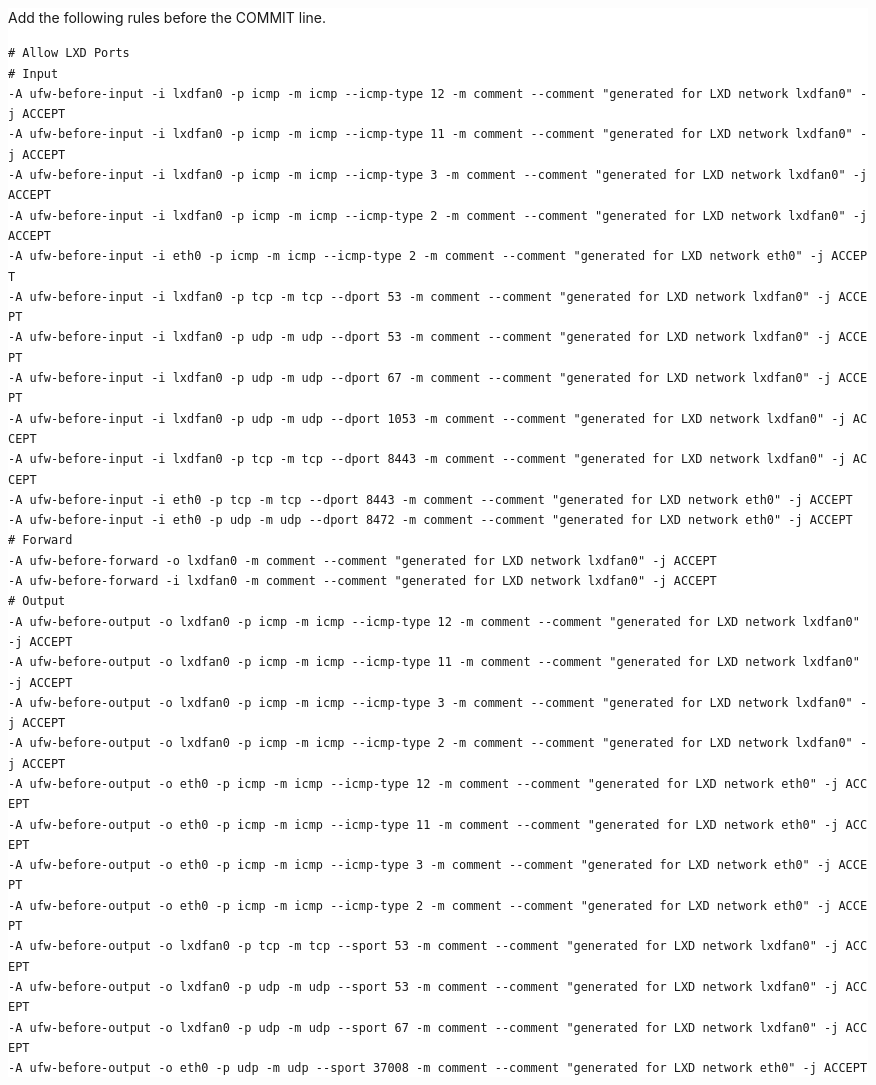 Add the following rules before the COMMIT line.
```console
# Allow LXD Ports
# Input
-A ufw-before-input -i lxdfan0 -p icmp -m icmp --icmp-type 12 -m comment --comment "generated for LXD network lxdfan0" -j ACCEPT
-A ufw-before-input -i lxdfan0 -p icmp -m icmp --icmp-type 11 -m comment --comment "generated for LXD network lxdfan0" -j ACCEPT
-A ufw-before-input -i lxdfan0 -p icmp -m icmp --icmp-type 3 -m comment --comment "generated for LXD network lxdfan0" -j ACCEPT
-A ufw-before-input -i lxdfan0 -p icmp -m icmp --icmp-type 2 -m comment --comment "generated for LXD network lxdfan0" -j ACCEPT
-A ufw-before-input -i eth0 -p icmp -m icmp --icmp-type 2 -m comment --comment "generated for LXD network eth0" -j ACCEPT
-A ufw-before-input -i lxdfan0 -p tcp -m tcp --dport 53 -m comment --comment "generated for LXD network lxdfan0" -j ACCEPT
-A ufw-before-input -i lxdfan0 -p udp -m udp --dport 53 -m comment --comment "generated for LXD network lxdfan0" -j ACCEPT
-A ufw-before-input -i lxdfan0 -p udp -m udp --dport 67 -m comment --comment "generated for LXD network lxdfan0" -j ACCEPT
-A ufw-before-input -i lxdfan0 -p udp -m udp --dport 1053 -m comment --comment "generated for LXD network lxdfan0" -j ACCEPT
-A ufw-before-input -i lxdfan0 -p tcp -m tcp --dport 8443 -m comment --comment "generated for LXD network lxdfan0" -j ACCEPT
-A ufw-before-input -i eth0 -p tcp -m tcp --dport 8443 -m comment --comment "generated for LXD network eth0" -j ACCEPT
-A ufw-before-input -i eth0 -p udp -m udp --dport 8472 -m comment --comment "generated for LXD network eth0" -j ACCEPT
# Forward
-A ufw-before-forward -o lxdfan0 -m comment --comment "generated for LXD network lxdfan0" -j ACCEPT
-A ufw-before-forward -i lxdfan0 -m comment --comment "generated for LXD network lxdfan0" -j ACCEPT
# Output
-A ufw-before-output -o lxdfan0 -p icmp -m icmp --icmp-type 12 -m comment --comment "generated for LXD network lxdfan0" -j ACCEPT
-A ufw-before-output -o lxdfan0 -p icmp -m icmp --icmp-type 11 -m comment --comment "generated for LXD network lxdfan0" -j ACCEPT
-A ufw-before-output -o lxdfan0 -p icmp -m icmp --icmp-type 3 -m comment --comment "generated for LXD network lxdfan0" -j ACCEPT
-A ufw-before-output -o lxdfan0 -p icmp -m icmp --icmp-type 2 -m comment --comment "generated for LXD network lxdfan0" -j ACCEPT
-A ufw-before-output -o eth0 -p icmp -m icmp --icmp-type 12 -m comment --comment "generated for LXD network eth0" -j ACCEPT
-A ufw-before-output -o eth0 -p icmp -m icmp --icmp-type 11 -m comment --comment "generated for LXD network eth0" -j ACCEPT
-A ufw-before-output -o eth0 -p icmp -m icmp --icmp-type 3 -m comment --comment "generated for LXD network eth0" -j ACCEPT
-A ufw-before-output -o eth0 -p icmp -m icmp --icmp-type 2 -m comment --comment "generated for LXD network eth0" -j ACCEPT
-A ufw-before-output -o lxdfan0 -p tcp -m tcp --sport 53 -m comment --comment "generated for LXD network lxdfan0" -j ACCEPT
-A ufw-before-output -o lxdfan0 -p udp -m udp --sport 53 -m comment --comment "generated for LXD network lxdfan0" -j ACCEPT
-A ufw-before-output -o lxdfan0 -p udp -m udp --sport 67 -m comment --comment "generated for LXD network lxdfan0" -j ACCEPT
-A ufw-before-output -o eth0 -p udp -m udp --sport 37008 -m comment --comment "generated for LXD network eth0" -j ACCEPT
```
